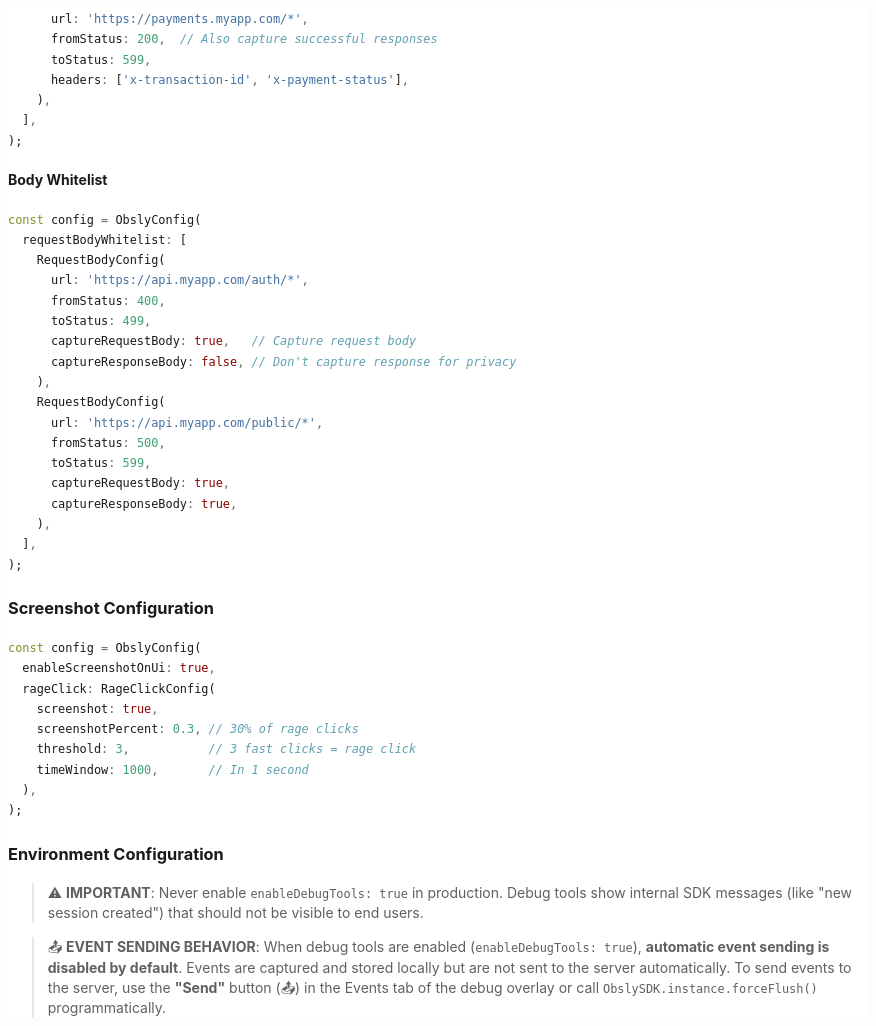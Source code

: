 ```dart
      url: 'https://payments.myapp.com/*',
      fromStatus: 200,  // Also capture successful responses
      toStatus: 599,
      headers: ['x-transaction-id', 'x-payment-status'],
    ),
  ],
);
```

#### Body Whitelist

```dart
const config = ObslyConfig(
  requestBodyWhitelist: [
    RequestBodyConfig(
      url: 'https://api.myapp.com/auth/*',
      fromStatus: 400,
      toStatus: 499,
      captureRequestBody: true,   // Capture request body
      captureResponseBody: false, // Don't capture response for privacy
    ),
    RequestBodyConfig(
      url: 'https://api.myapp.com/public/*',
      fromStatus: 500,
      toStatus: 599,
      captureRequestBody: true,
      captureResponseBody: true,
    ),
  ],
);
```

### Screenshot Configuration

```dart
const config = ObslyConfig(
  enableScreenshotOnUi: true,
  rageClick: RageClickConfig(
    screenshot: true,
    screenshotPercent: 0.3, // 30% of rage clicks
    threshold: 3,           // 3 fast clicks = rage click
    timeWindow: 1000,       // In 1 second
  ),
);
```

### Environment Configuration

> ⚠️ **IMPORTANT**: Never enable `enableDebugTools: true` in production. Debug tools show internal SDK messages (like "new session created") that should not be visible to end users.

> 📤 **EVENT SENDING BEHAVIOR**: When debug tools are enabled (`enableDebugTools: true`), **automatic event sending is disabled by default**. Events are captured and stored locally but are not sent to the server automatically. To send events to the server, use the **"Send"** button (📤) in the Events tab of the debug overlay or call `ObslySDK.instance.forceFlush()` programmatically.
